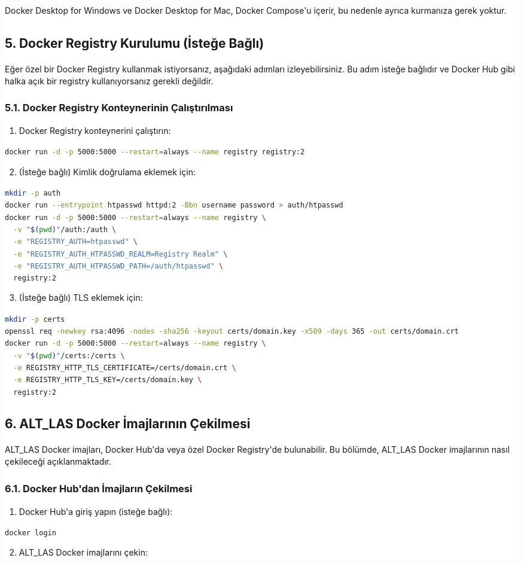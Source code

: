 Docker Desktop for Windows ve Docker Desktop for Mac, Docker Compose'u içerir, bu nedenle ayrıca kurmanıza gerek yoktur.

## 5. Docker Registry Kurulumu (İsteğe Bağlı)

Eğer özel bir Docker Registry kullanmak istiyorsanız, aşağıdaki adımları izleyebilirsiniz. Bu adım isteğe bağlıdır ve Docker Hub gibi halka açık bir registry kullanıyorsanız gerekli değildir.

### 5.1. Docker Registry Konteynerinin Çalıştırılması

1. Docker Registry konteynerini çalıştırın:

```bash
docker run -d -p 5000:5000 --restart=always --name registry registry:2
```

2. (İsteğe bağlı) Kimlik doğrulama eklemek için:

```bash
mkdir -p auth
docker run --entrypoint htpasswd httpd:2 -Bbn username password > auth/htpasswd
docker run -d -p 5000:5000 --restart=always --name registry \
  -v "$(pwd)"/auth:/auth \
  -e "REGISTRY_AUTH=htpasswd" \
  -e "REGISTRY_AUTH_HTPASSWD_REALM=Registry Realm" \
  -e "REGISTRY_AUTH_HTPASSWD_PATH=/auth/htpasswd" \
  registry:2
```

3. (İsteğe bağlı) TLS eklemek için:

```bash
mkdir -p certs
openssl req -newkey rsa:4096 -nodes -sha256 -keyout certs/domain.key -x509 -days 365 -out certs/domain.crt
docker run -d -p 5000:5000 --restart=always --name registry \
  -v "$(pwd)"/certs:/certs \
  -e REGISTRY_HTTP_TLS_CERTIFICATE=/certs/domain.crt \
  -e REGISTRY_HTTP_TLS_KEY=/certs/domain.key \
  registry:2
```

## 6. ALT_LAS Docker İmajlarının Çekilmesi

ALT_LAS Docker imajları, Docker Hub'da veya özel Docker Registry'de bulunabilir. Bu bölümde, ALT_LAS Docker imajlarının nasıl çekileceği açıklanmaktadır.

### 6.1. Docker Hub'dan İmajların Çekilmesi

1. Docker Hub'a giriş yapın (isteğe bağlı):

```bash
docker login
```

2. ALT_LAS Docker imajlarını çekin:

